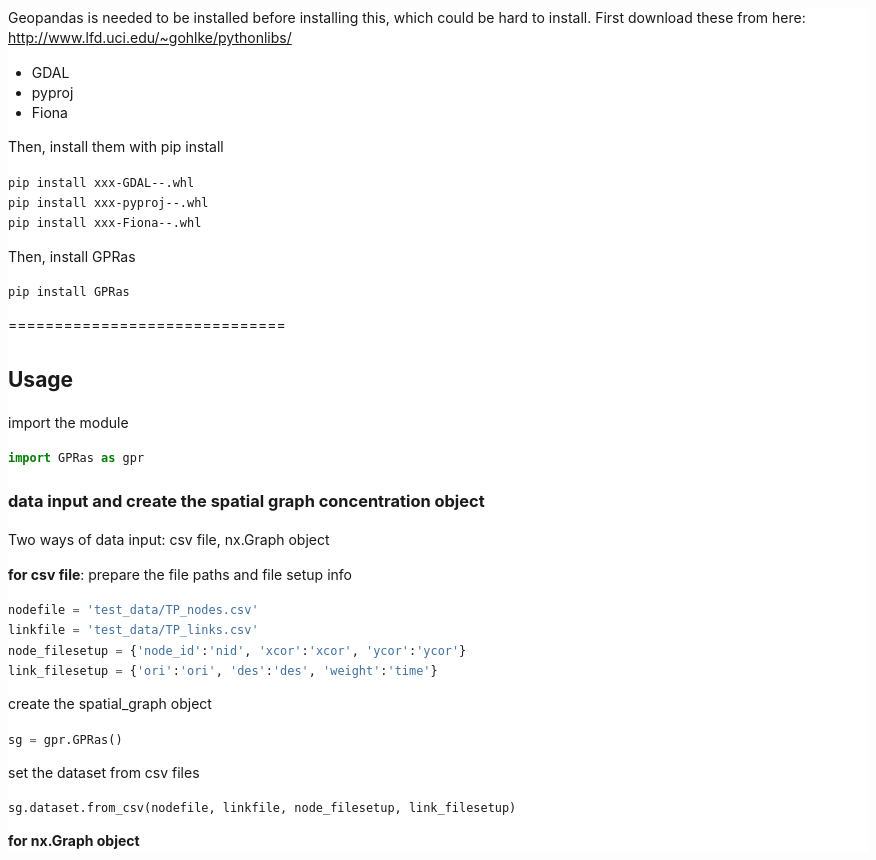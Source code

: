 Geopandas is needed to be installed before installing this, which could be hard to install.
First download these from here: http://www.lfd.uci.edu/~gohlke/pythonlibs/

- GDAL
- pyproj
- Fiona

Then, install them with pip install


```sh
pip install xxx-GDAL--.whl
pip install xxx-pyproj--.whl
pip install xxx-Fiona--.whl
```

Then, install GPRas

```sh
pip install GPRas
```

==============================

## Usage



import the module

```python
import GPRas as gpr
```

### data input and create the spatial graph concentration object
Two ways of data input: csv file, nx.Graph object

**for csv file**:
prepare the file paths and file setup info

```python
nodefile = 'test_data/TP_nodes.csv'  
linkfile = 'test_data/TP_links.csv'  
node_filesetup = {'node_id':'nid', 'xcor':'xcor', 'ycor':'ycor'}  
link_filesetup = {'ori':'ori', 'des':'des', 'weight':'time'}
```

create the spatial_graph object

```python
sg = gpr.GPRas()
```

set the dataset from csv files

```python
sg.dataset.from_csv(nodefile, linkfile, node_filesetup, link_filesetup)
```

**for nx.Graph object**
